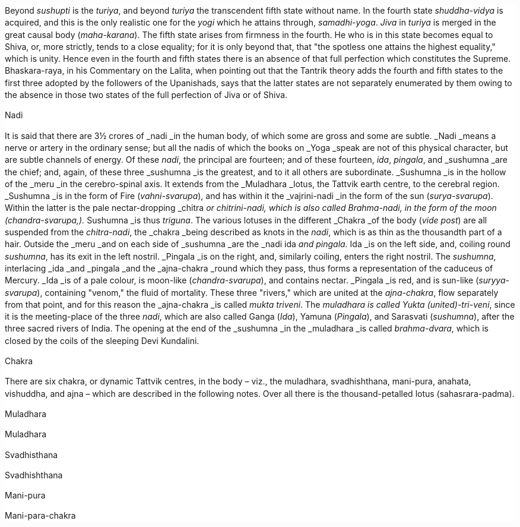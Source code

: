 Beyond _sushupti_ is the _turiya_, and beyond _turiya_ the transcendent fifth state without name. In the fourth state _shuddha-vidya_ is acquired, and this is the only realistic one for the _yogi_ which he attains through, _samadhi-yoga_. _Jiva_ in _turiya_ is merged in the great causal body (_maha-karana_). The fifth state arises from firmness in the fourth. He who is in this state becomes equal to Shiva, or, more strictly, tends to a close equality; for it is only beyond that, that "the spotless one attains the highest equality," which is unity. Hence even in the fourth and fifth states there is an absence of that full perfection which constitutes the Supreme. Bhaskara-raya, in his Commentary on the Lalita, when pointing out that the Tantrik theory adds the fourth and fifth states to the first three adopted by the followers of the Upanishads, says that the latter states are not separately enumerated by them owing to the absence in those two states of the full perfection of Jiva or of Shiva.

Nadi

It is said that there are 3½ crores of _nadi _in the human body, of which some are gross and some are subtle. _Nadi _means a nerve or artery in the ordinary sense; but all the nadis of which the books on _Yoga _speak are not of this physical character, but are subtle channels of energy. Of these _nadi_, the principal are fourteen; and of these fourteen, _ida_, _pingala_, and _sushumna _are the chief; and, again, of these three _sushumna _is the greatest, and to it all others are subordinate. _Sushumna _is in the hollow of the _meru _in the cerebro-spinal axis. It extends from the _Muladhara _lotus, the Tattvik earth centre, to the cerebral region. _Sushumna _is in the form of Fire (_vahni-svarupa_), and has within it the _vajrini-nadi _in the form of the sun (_surya-svarupa_). Within the latter is the pale nectar-dropping _chitra _or _chitrini-nadi_, which is also called _Brahma-nadi_, in the form of the moon (_chandra-svarupa_,)._ Sushumna _is thus _triguna_. The various lotuses in the different _Chakra _of the body (_vide post_) are all suspended from the _chitra-nadi_, the _chakra _being described as knots in the _nadi_, which is as thin as the thousandth part of a hair. Outside the _meru _and on each side of _sushumna _are the _nadi ida _and _pingala_._ Ida _is on the left side, and, coiling round _sushumna_, has its exit in the left nostril. _Pingala _is on the right, and, similarly coiling, enters the right nostril. The _sushumna_, interlacing _ida _and _pingala _and the _ajna-chakra _round which they pass, thus forms a representation of the caduceus of Mercury. _Ida _is of a pale colour, is moon-like (_chandra-svarupa_), and contains nectar. _Pingala _is red, and is sun-like (_suryya-svarupa_), containing "venom," the fluid of mortality. These three "rivers," which are united at the _ajna-chakra_, flow separately from that point, and for this reason the _ajna-chakra _is called _mukta triveni_. The _muladhara _is called _Yukta_ (united)_-tri-veni_, since it is the meeting-place of the three _nadi_, which are also called Ganga (_Ida_), Yamuna (_Pingala_), and Sarasvati (_sushumna_), after the three sacred rivers of India. The opening at the end of the _sushumna _in the _muladhara _is called _brahma-dvara_, which is closed by the coils of the sleeping Devi Kundalini.

Chakra

There are six chakra, or dynamic Tattvik centres, in the body – viz., the muladhara, svadhishthana, mani-pura, anahata, vishuddha, and ajna – which are described in the following notes. Over all there is the thousand-petalled lotus (sahasrara-padma).

Muladhara

Muladhara 

Svadhisthana

Svadhishthana 

Mani-pura

Mani-para-chakra 
